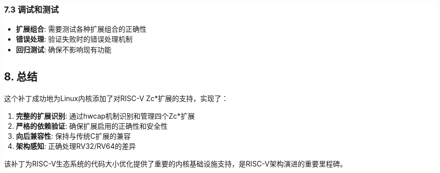 ### 7.3 调试和测试
- **扩展组合**: 需要测试各种扩展组合的正确性
- **错误处理**: 验证失败时的错误处理机制
- **回归测试**: 确保不影响现有功能

## 8. 总结

这个补丁成功地为Linux内核添加了对RISC-V Zc*扩展的支持，实现了：

1. **完整的扩展识别**: 通过hwcap机制识别和管理四个Zc*扩展
2. **严格的依赖验证**: 确保扩展启用的正确性和安全性
3. **向后兼容性**: 保持与传统C扩展的兼容
4. **架构感知**: 正确处理RV32/RV64的差异

该补丁为RISC-V生态系统的代码大小优化提供了重要的内核基础设施支持，是RISC-V架构演进的重要里程碑。